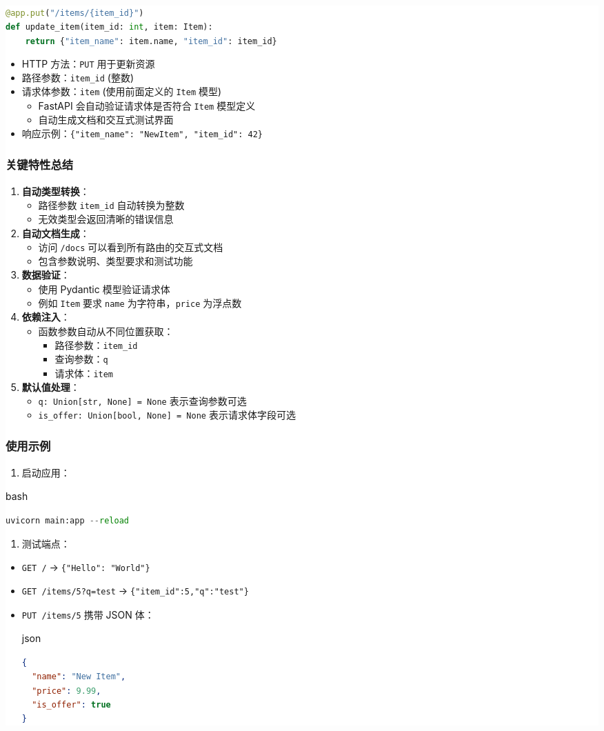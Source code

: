 ```Python
@app.put("/items/{item_id}")
def update_item(item_id: int, item: Item):
    return {"item_name": item.name, "item_id": item_id}
```

- HTTP 方法：`PUT` 用于更新资源
- 路径参数：`item_id` (整数)
- 请求体参数：`item` (使用前面定义的 `Item` 模型)
  - FastAPI 会自动验证请求体是否符合 `Item` 模型定义
  - 自动生成文档和交互式测试界面
- 响应示例：`{"item_name": "NewItem", "item_id": 42}`

### 关键特性总结

1. **自动类型转换**：
   - 路径参数 `item_id` 自动转换为整数
   - 无效类型会返回清晰的错误信息
2. **自动文档生成**：
   - 访问 `/docs` 可以看到所有路由的交互式文档
   - 包含参数说明、类型要求和测试功能
3. **数据验证**：
   - 使用 Pydantic 模型验证请求体
   - 例如 `Item` 要求 `name` 为字符串，`price` 为浮点数
4. **依赖注入**：
   - 函数参数自动从不同位置获取：
     - 路径参数：`item_id`
     - 查询参数：`q`
     - 请求体：`item`
5. **默认值处理**：
   - `q: Union[str, None] = None` 表示查询参数可选
   - `is_offer: Union[bool, None] = None` 表示请求体字段可选

### 使用示例

1. 启动应用：

bash

```Python
uvicorn main:app --reload
```

1. 测试端点：

- `GET /` → `{"Hello": "World"}`

- `GET /items/5?q=test` → `{"item_id":5,"q":"test"}`

- `PUT /items/5` 携带 JSON 体：

  json

  ```json
  {
    "name": "New Item",
    "price": 9.99,
    "is_offer": true
  }
  ```
